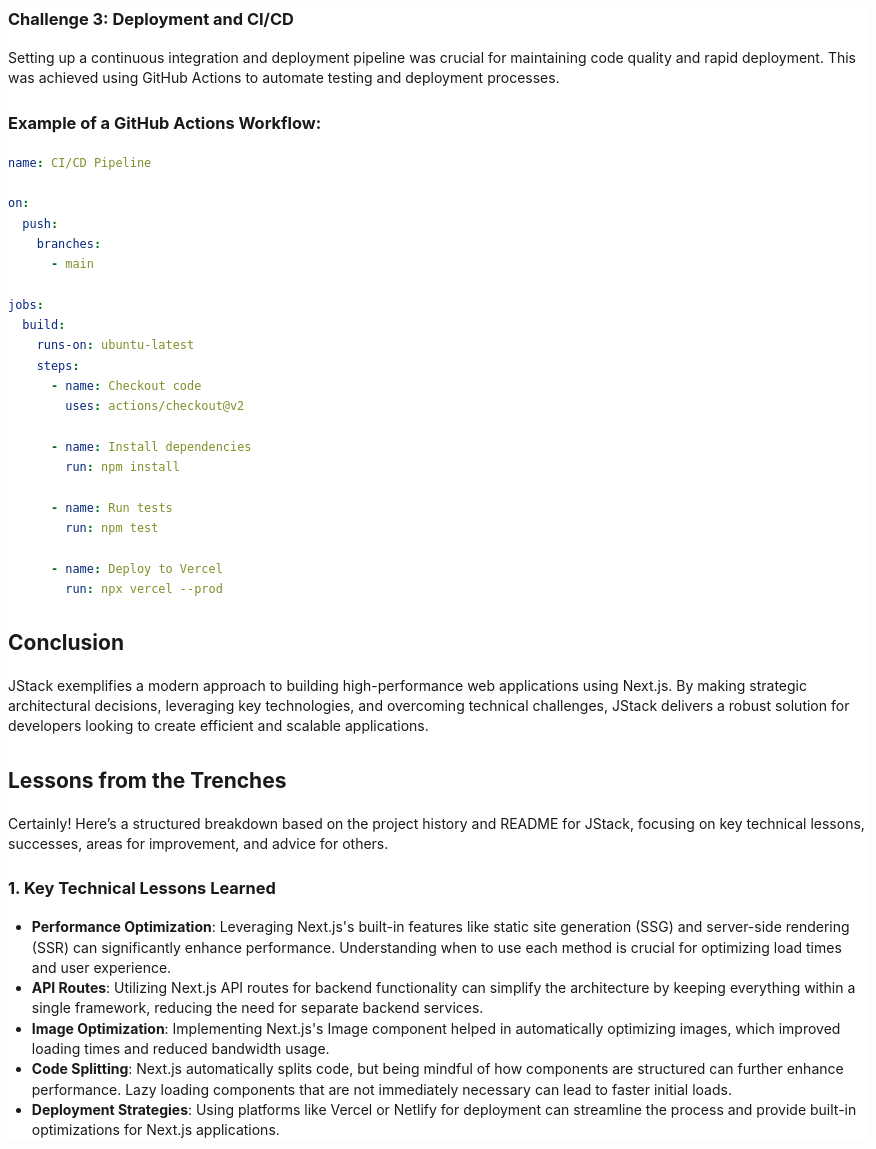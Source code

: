 ### Challenge 3: Deployment and CI/CD
Setting up a continuous integration and deployment pipeline was crucial for maintaining code quality and rapid deployment. This was achieved using GitHub Actions to automate testing and deployment processes.

### Example of a GitHub Actions Workflow:
```yaml
name: CI/CD Pipeline

on:
  push:
    branches:
      - main

jobs:
  build:
    runs-on: ubuntu-latest
    steps:
      - name: Checkout code
        uses: actions/checkout@v2

      - name: Install dependencies
        run: npm install

      - name: Run tests
        run: npm test

      - name: Deploy to Vercel
        run: npx vercel --prod
```

## Conclusion

JStack exemplifies a modern approach to building high-performance web applications using Next.js. By making strategic architectural decisions, leveraging key technologies, and overcoming technical challenges, JStack delivers a robust solution for developers looking to create efficient and scalable applications.

## Lessons from the Trenches

Certainly! Here’s a structured breakdown based on the project history and README for JStack, focusing on key technical lessons, successes, areas for improvement, and advice for others.

### 1. Key Technical Lessons Learned
- **Performance Optimization**: Leveraging Next.js's built-in features like static site generation (SSG) and server-side rendering (SSR) can significantly enhance performance. Understanding when to use each method is crucial for optimizing load times and user experience.
- **API Routes**: Utilizing Next.js API routes for backend functionality can simplify the architecture by keeping everything within a single framework, reducing the need for separate backend services.
- **Image Optimization**: Implementing Next.js's Image component helped in automatically optimizing images, which improved loading times and reduced bandwidth usage.
- **Code Splitting**: Next.js automatically splits code, but being mindful of how components are structured can further enhance performance. Lazy loading components that are not immediately necessary can lead to faster initial loads.
- **Deployment Strategies**: Using platforms like Vercel or Netlify for deployment can streamline the process and provide built-in optimizations for Next.js applications.
